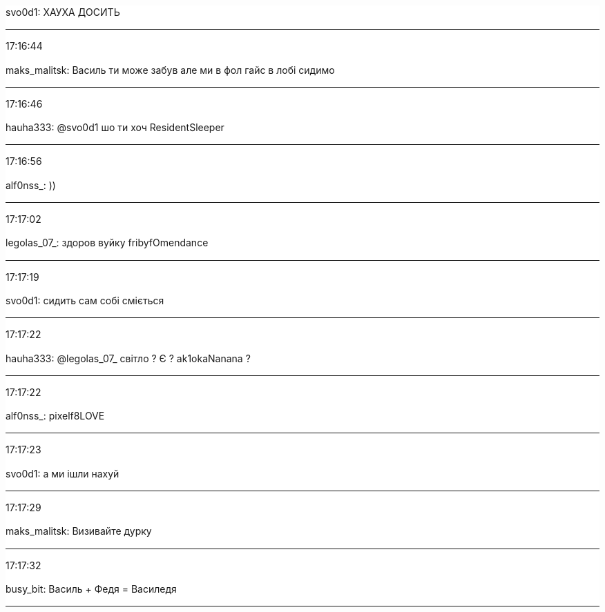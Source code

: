 svo0d1: ХАУХА ДОСИТЬ

---

17:16:44

maks_malitsk: Василь ти може забув але ми в фол гайс в лобі сидимо

---

17:16:46

hauha333: @svo0d1 шо ти хоч ResidentSleeper

---

17:16:56

alf0nss_: ))

---

17:17:02

legolas_07_: здоров вуйку fribyfOmendance

---

17:17:19

svo0d1: сидить сам собі сміється

---

17:17:22

hauha333: @legolas_07_  світло ? Є ? ak1okaNanana ?

---

17:17:22

alf0nss_: pixelf8LOVE

---

17:17:23

svo0d1: а ми ішли нахуй

---

17:17:29

maks_malitsk: Визивайте дурку

---

17:17:32

busy_bit: Василь + Федя = Василедя

---
